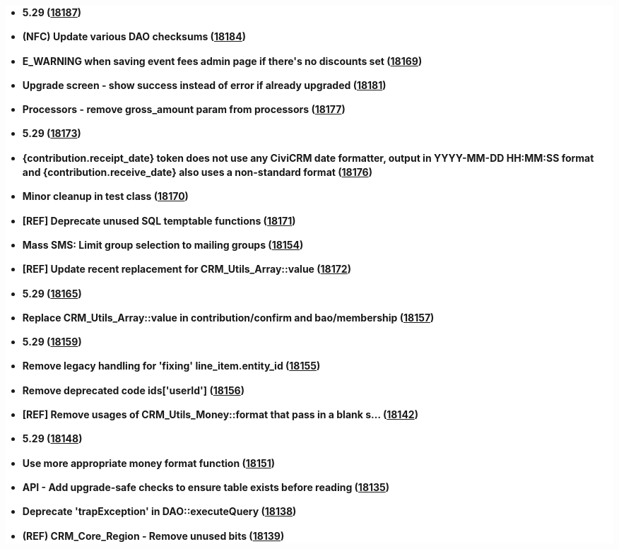 - **5.29 ([18187](https://github.com/civicrm/civicrm-core/pull/18187))**

- **(NFC) Update various DAO checksums ([18184](https://github.com/civicrm/civicrm-core/pull/18184))**

- **E_WARNING when saving event fees admin page if there's no discounts set ([18169](https://github.com/civicrm/civicrm-core/pull/18169))**

- **Upgrade screen - show success instead of error if already upgraded ([18181](https://github.com/civicrm/civicrm-core/pull/18181))**

- **Processors - remove gross_amount param from processors ([18177](https://github.com/civicrm/civicrm-core/pull/18177))**

- **5.29 ([18173](https://github.com/civicrm/civicrm-core/pull/18173))**

- **{contribution.receipt_date} token does not use any CiviCRM date formatter, output in YYYY-MM-DD HH:MM:SS format and {contribution.receive_date} also uses a non-standard format ([18176](https://github.com/civicrm/civicrm-core/pull/18176))**

- **Minor cleanup in test class ([18170](https://github.com/civicrm/civicrm-core/pull/18170))**

- **[REF] Deprecate unused SQL temptable functions ([18171](https://github.com/civicrm/civicrm-core/pull/18171))**

- **Mass SMS: Limit group selection to mailing groups ([18154](https://github.com/civicrm/civicrm-core/pull/18154))**

- **[REF] Update recent replacement for CRM_Utils_Array::value ([18172](https://github.com/civicrm/civicrm-core/pull/18172))**

- **5.29 ([18165](https://github.com/civicrm/civicrm-core/pull/18165))**

- **Replace CRM_Utils_Array::value in contribution/confirm and bao/membership ([18157](https://github.com/civicrm/civicrm-core/pull/18157))**

- **5.29 ([18159](https://github.com/civicrm/civicrm-core/pull/18159))**

- **Remove legacy handling for 'fixing' line_item.entity_id ([18155](https://github.com/civicrm/civicrm-core/pull/18155))**

- **Remove deprecated code ids['userId'] ([18156](https://github.com/civicrm/civicrm-core/pull/18156))**

- **[REF] Remove usages of CRM_Utils_Money::format that pass in a blank s… ([18142](https://github.com/civicrm/civicrm-core/pull/18142))**

- **5.29 ([18148](https://github.com/civicrm/civicrm-core/pull/18148))**

- **Use more appropriate money format function ([18151](https://github.com/civicrm/civicrm-core/pull/18151))**

- **API - Add upgrade-safe checks to ensure table exists before reading ([18135](https://github.com/civicrm/civicrm-core/pull/18135))**

- **Deprecate 'trapException' in DAO::executeQuery ([18138](https://github.com/civicrm/civicrm-core/pull/18138))**

- **(REF) CRM_Core_Region - Remove unused bits ([18139](https://github.com/civicrm/civicrm-core/pull/18139))**
